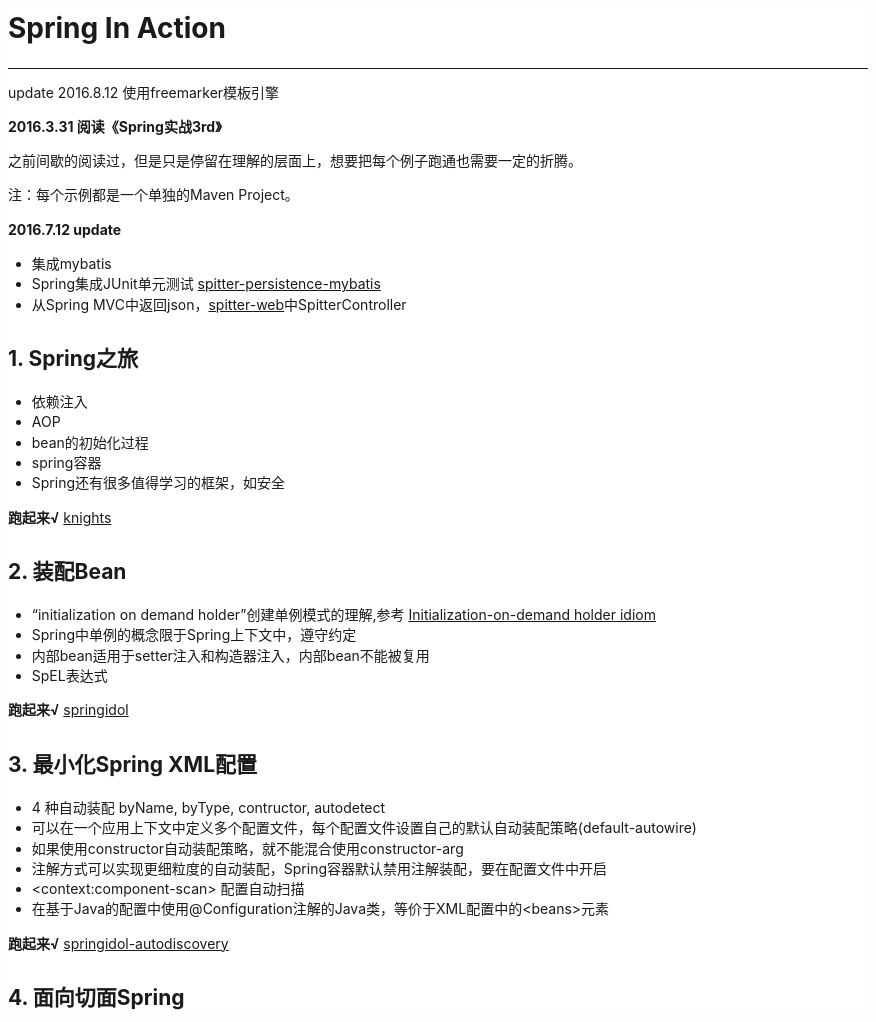 # Spring In Action 
---

update 2016.8.12 使用freemarker模板引擎

**2016.3.31  阅读《Spring实战3rd》**

之前间歇的阅读过，但是只是停留在理解的层面上，想要把每个例子跑通也需要一定的折腾。

注：每个示例都是一个单独的Maven Project。

**2016.7.12 update**

* 集成mybatis
* Spring集成JUnit单元测试   [spitter-persistence-mybatis](https://github.com/vonzhou/SpringInAction3/tree/master/spitter-persistence-mybatis)
* 从Spring MVC中返回json，[spitter-web](https://github.com/vonzhou/SpringInAction3/tree/master/spitter-web)中SpitterController

## 1. Spring之旅

* 依赖注入
* AOP
* bean的初始化过程
* spring容器
* Spring还有很多值得学习的框架，如安全

**跑起来√** [knights](https://github.com/vonzhou/SpringInAction3/tree/master/knights/src/main/java/com/vonzhou/springinaction/knights)

## 2. 装配Bean

* “initialization on demand holder”创建单例模式的理解,参考 [Initialization-on-demand holder idiom](https://en.wikipedia.org/wiki/Initialization-on-demand_holder_idiom)
* Spring中单例的概念限于Spring上下文中，遵守约定
* 内部bean适用于setter注入和构造器注入，内部bean不能被复用
* SpEL表达式

**跑起来√** [springidol](https://github.com/vonzhou/SpringInAction3/tree/master/springidol)

## 3. 最小化Spring XML配置

* 4 种自动装配 byName, byType, contructor, autodetect
* 可以在一个应用上下文中定义多个配置文件，每个配置文件设置自己的默认自动装配策略(default-autowire)
* 如果使用constructor自动装配策略，就不能混合使用constructor-arg
* 注解方式可以实现更细粒度的自动装配，Spring容器默认禁用注解装配，要在配置文件中开启
* \<context:component-scan> 配置自动扫描
* 在基于Java的配置中使用@Configuration注解的Java类，等价于XML配置中的\<beans>元素

**跑起来√** [springidol-autodiscovery](https://github.com/vonzhou/SpringInAction3/tree/master/springidol-autodiscovery)

## 4. 面向切面Spring
